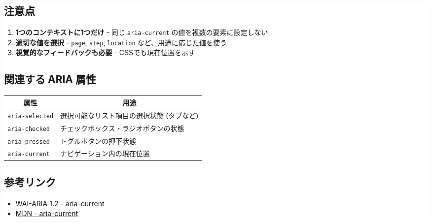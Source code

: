 ## 注意点

1. **1つのコンテキストに1つだけ** - 同じ `aria-current` の値を複数の要素に設定しない
2. **適切な値を選択** - `page`, `step`, `location` など、用途に応じた値を使う
3. **視覚的なフィードバックも必要** - CSSでも現在位置を示す

## 関連する ARIA 属性

| 属性 | 用途 |
|------|------|
| `aria-selected` | 選択可能なリスト項目の選択状態 (タブなど) |
| `aria-checked` | チェックボックス・ラジオボタンの状態 |
| `aria-pressed` | トグルボタンの押下状態 |
| `aria-current` | ナビゲーション内の現在位置 |

## 参考リンク

- [WAI-ARIA 1.2 - aria-current](https://www.w3.org/TR/wai-aria-1.2/#aria-current)
- [MDN - aria-current](https://developer.mozilla.org/en-US/docs/Web/Accessibility/ARIA/Attributes/aria-current)
